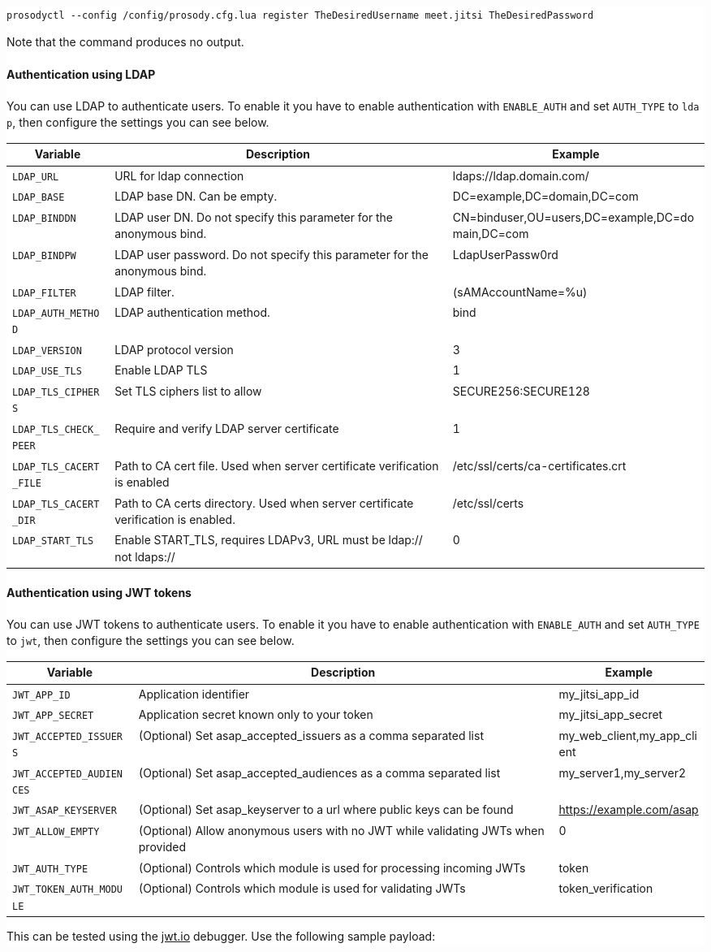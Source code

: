 ``prosodyctl --config /config/prosody.cfg.lua register TheDesiredUsername meet.jitsi TheDesiredPassword``

Note that the command produces no output.

#### Authentication using LDAP

You can use LDAP to authenticate users. To enable it you have to enable authentication with `ENABLE_AUTH` and
set `AUTH_TYPE` to `ldap`, then configure the settings you can see below.

Variable | Description | Example
--- | --- | ---
`LDAP_URL` | URL for ldap connection | ldaps://ldap.domain.com/
`LDAP_BASE` | LDAP base DN. Can be empty. | DC=example,DC=domain,DC=com
`LDAP_BINDDN` | LDAP user DN. Do not specify this parameter for the anonymous bind. | CN=binduser,OU=users,DC=example,DC=domain,DC=com
`LDAP_BINDPW` | LDAP user password. Do not specify this parameter for the anonymous bind. | LdapUserPassw0rd
`LDAP_FILTER` | LDAP filter. | (sAMAccountName=%u)
`LDAP_AUTH_METHOD` | LDAP authentication method. | bind
`LDAP_VERSION` | LDAP protocol version | 3
`LDAP_USE_TLS` | Enable LDAP TLS | 1
`LDAP_TLS_CIPHERS` | Set TLS ciphers list to allow | SECURE256:SECURE128
`LDAP_TLS_CHECK_PEER` | Require and verify LDAP server certificate | 1
`LDAP_TLS_CACERT_FILE` | Path to CA cert file. Used when server certificate verification is enabled | /etc/ssl/certs/ca-certificates.crt
`LDAP_TLS_CACERT_DIR` | Path to CA certs directory. Used when server certificate verification is enabled. | /etc/ssl/certs
`LDAP_START_TLS` | Enable START_TLS, requires LDAPv3, URL must be ldap:// not ldaps:// | 0

#### Authentication using JWT tokens

You can use JWT tokens to authenticate users. To enable it you have to enable authentication with `ENABLE_AUTH` and
set `AUTH_TYPE` to `jwt`, then configure the settings you can see below.

Variable | Description | Example
--- | --- | ---
`JWT_APP_ID` | Application identifier | my_jitsi_app_id
`JWT_APP_SECRET` | Application secret known only to your token | my_jitsi_app_secret
`JWT_ACCEPTED_ISSUERS` | (Optional) Set asap_accepted_issuers as a comma separated list | my_web_client,my_app_client
`JWT_ACCEPTED_AUDIENCES` | (Optional) Set asap_accepted_audiences as a comma separated list | my_server1,my_server2
`JWT_ASAP_KEYSERVER` | (Optional) Set asap_keyserver to a url where public keys can be found | https://example.com/asap
`JWT_ALLOW_EMPTY` | (Optional) Allow anonymous users with no JWT while validating JWTs when provided | 0
`JWT_AUTH_TYPE` | (Optional) Controls which module is used for processing incoming JWTs | token
`JWT_TOKEN_AUTH_MODULE` | (Optional) Controls which module is used for validating JWTs | token_verification

This can be tested using the [jwt.io] debugger. Use the following sample payload:


[Jitsi]: https://jitsi.org/
[Jitsi Meet]: https://jitsi.org/jitsi-meet/
[Docker]: https://www.docker.com
[Docker Compose]: https://docs.docker.com/compose/
[Swarm mode]: https://docs.docker.com/engine/swarm/
[S6 Overlay]: https://github.com/just-containers/s6-overlay
[Jitsi repositories]: https://jitsi.org/downloads/
[Prosody]: https://prosody.im/
[Jicofo]: https://github.com/jitsi/jicofo
[Jitsi Videobridge]: https://github.com/jitsi/jitsi-videobridge
[Jigasi]: https://github.com/jitsi/jigasi
[ICE]: https://en.wikipedia.org/wiki/Interactive_Connectivity_Establishment
[STUN]: https://en.wikipedia.org/wiki/STUN
[jwt.io]: https://jwt.io/#debugger-io
[Etherpad]: https://github.com/ether/etherpad-lite
[Jibri]: https://github.com/jitsi/jibri